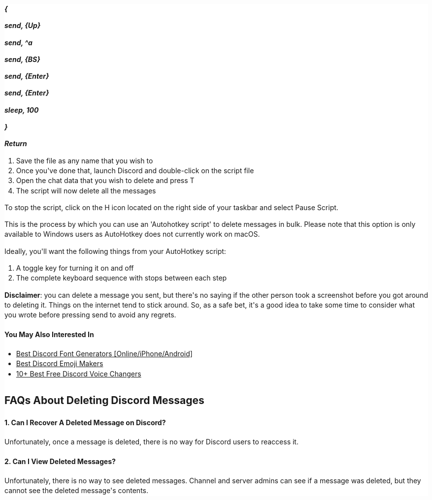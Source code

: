 **_{_**

**_send, {Up}_**

**_send, ^a_**

**_send, {BS}_**

**_send, {Enter}_**

**_send, {Enter}_**

**_sleep, 100_**

**_}_**

**_Return_**

1. Save the file as any name that you wish to
2. Once you've done that, launch Discord and double-click on the script file
3. Open the chat data that you wish to delete and press T
4. The script will now delete all the messages

To stop the script, click on the H icon located on the right side of your taskbar and select Pause Script.

This is the process by which you can use an 'Autohotkey script' to delete messages in bulk. Please note that this option is only available to Windows users as AutoHotkey does not currently work on macOS.

Ideally, you'll want the following things from your AutoHotkey script:

1. A toggle key for turning it on and off
2. The complete keyboard sequence with stops between each step

**Disclaimer**: you can delete a message you sent, but there's no saying if the other person took a screenshot before you got around to deleting it. Things on the internet tend to stick around. So, as a safe bet, it's a good idea to take some time to consider what you wrote before pressing send to avoid any regrets.

#### You May Also Interested In

* [Best Discord Font Generators \[Online/iPhone/Android\]](https://tools.techidaily.com/wondershare/filmora/download/)
* [Best Discord Emoji Makers](https://tools.techidaily.com/wondershare/filmora/download/)
* [10+ Best Free Discord Voice Changers](https://tools.techidaily.com/wondershare/filmora/download/)

## FAQs About Deleting Discord Messages

#### 1\. Can I Recover A Deleted Message on Discord?

Unfortunately, once a message is deleted, there is no way for Discord users to reaccess it.

#### 2\. Can I View Deleted Messages?

Unfortunately, there is no way to see deleted messages. Channel and server admins can see if a message was deleted, but they cannot see the deleted message's contents.
